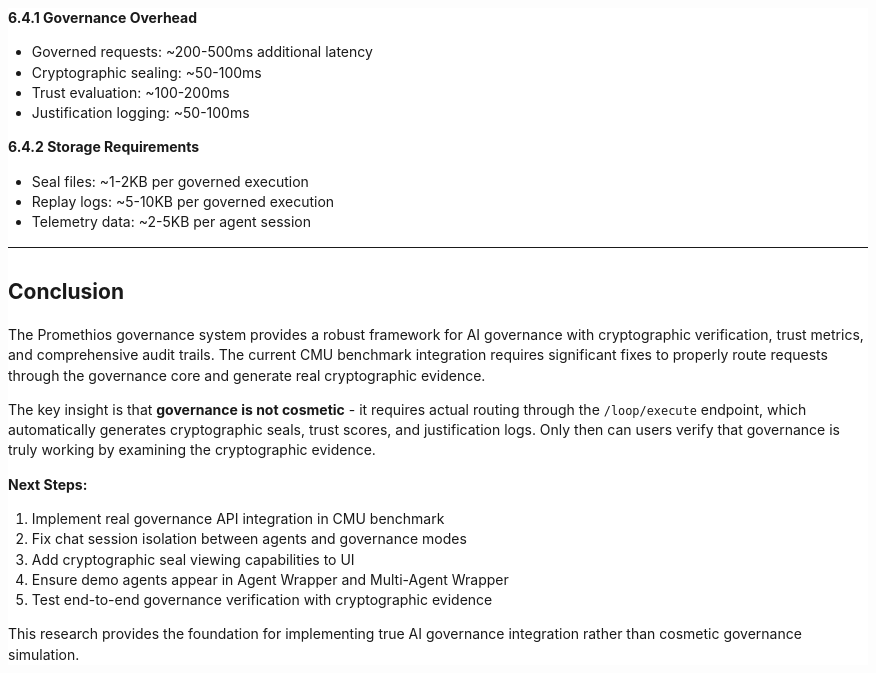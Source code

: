 **6.4.1 Governance Overhead**
- Governed requests: ~200-500ms additional latency
- Cryptographic sealing: ~50-100ms
- Trust evaluation: ~100-200ms
- Justification logging: ~50-100ms

**6.4.2 Storage Requirements**
- Seal files: ~1-2KB per governed execution
- Replay logs: ~5-10KB per governed execution
- Telemetry data: ~2-5KB per agent session

---

## Conclusion

The Promethios governance system provides a robust framework for AI governance with cryptographic verification, trust metrics, and comprehensive audit trails. The current CMU benchmark integration requires significant fixes to properly route requests through the governance core and generate real cryptographic evidence.

The key insight is that **governance is not cosmetic** - it requires actual routing through the `/loop/execute` endpoint, which automatically generates cryptographic seals, trust scores, and justification logs. Only then can users verify that governance is truly working by examining the cryptographic evidence.

**Next Steps:**
1. Implement real governance API integration in CMU benchmark
2. Fix chat session isolation between agents and governance modes
3. Add cryptographic seal viewing capabilities to UI
4. Ensure demo agents appear in Agent Wrapper and Multi-Agent Wrapper
5. Test end-to-end governance verification with cryptographic evidence

This research provides the foundation for implementing true AI governance integration rather than cosmetic governance simulation.

